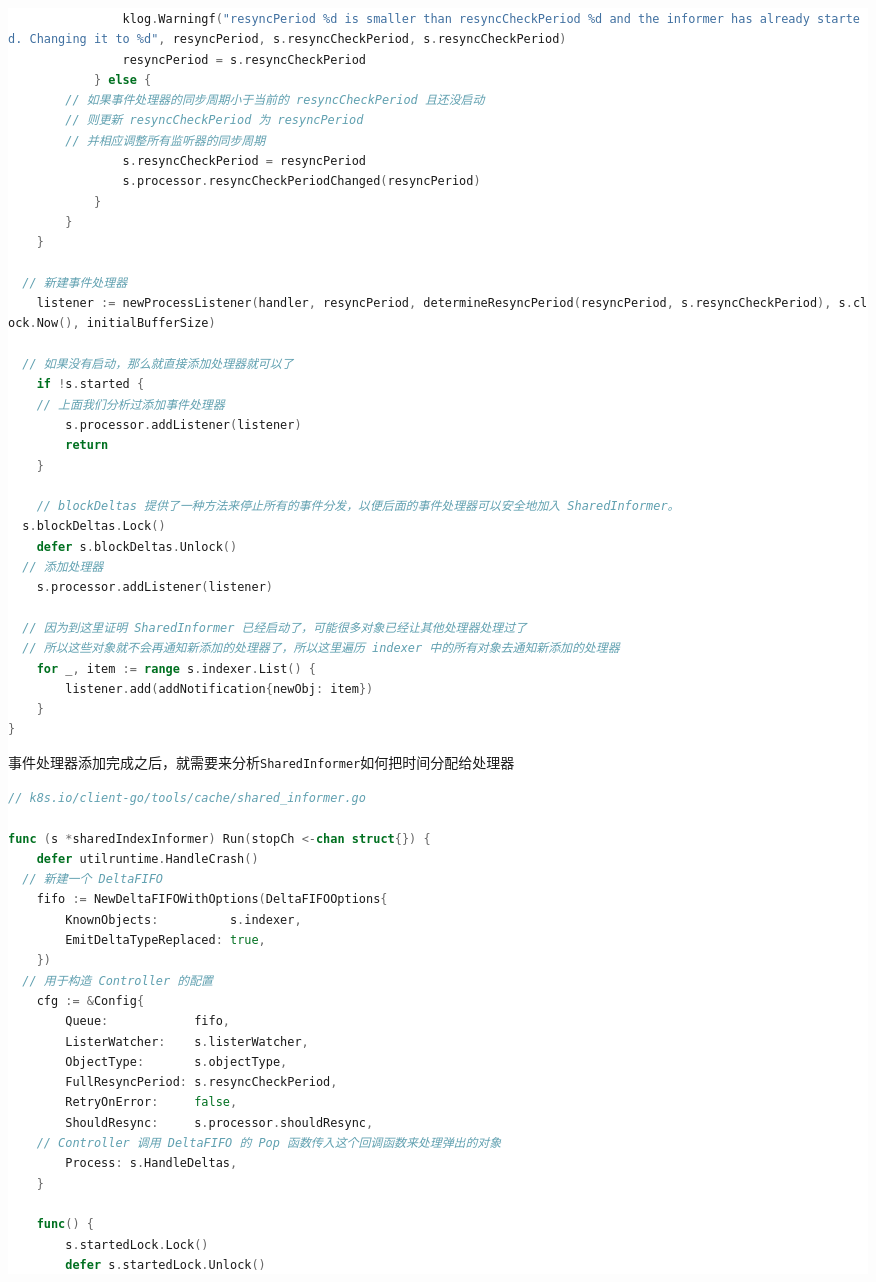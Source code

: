 ```Go
				klog.Warningf("resyncPeriod %d is smaller than resyncCheckPeriod %d and the informer has already started. Changing it to %d", resyncPeriod, s.resyncCheckPeriod, s.resyncCheckPeriod)
				resyncPeriod = s.resyncCheckPeriod
			} else {
        // 如果事件处理器的同步周期小于当前的 resyncCheckPeriod 且还没启动
        // 则更新 resyncCheckPeriod 为 resyncPeriod
        // 并相应调整所有监听器的同步周期
				s.resyncCheckPeriod = resyncPeriod
				s.processor.resyncCheckPeriodChanged(resyncPeriod)
			}
		}
	}
	
  // 新建事件处理器
	listener := newProcessListener(handler, resyncPeriod, determineResyncPeriod(resyncPeriod, s.resyncCheckPeriod), s.clock.Now(), initialBufferSize)
  
  // 如果没有启动，那么就直接添加处理器就可以了
	if !s.started {
    // 上面我们分析过添加事件处理器
		s.processor.addListener(listener)
		return
	}
  
	// blockDeltas 提供了一种方法来停止所有的事件分发，以便后面的事件处理器可以安全地加入 SharedInformer。
  s.blockDeltas.Lock()
	defer s.blockDeltas.Unlock()
  // 添加处理器
	s.processor.addListener(listener)

  // 因为到这里证明 SharedInformer 已经启动了，可能很多对象已经让其他处理器处理过了
  // 所以这些对象就不会再通知新添加的处理器了，所以这里遍历 indexer 中的所有对象去通知新添加的处理器
	for _, item := range s.indexer.List() {
		listener.add(addNotification{newObj: item})
	}
}
```
事件处理器添加完成之后，就需要来分析`SharedInformer`如何把时间分配给处理器
```Go
// k8s.io/client-go/tools/cache/shared_informer.go

func (s *sharedIndexInformer) Run(stopCh <-chan struct{}) {
	defer utilruntime.HandleCrash()
  // 新建一个 DeltaFIFO
	fifo := NewDeltaFIFOWithOptions(DeltaFIFOOptions{
		KnownObjects:          s.indexer,
		EmitDeltaTypeReplaced: true,
	})
  // 用于构造 Controller 的配置
	cfg := &Config{
		Queue:            fifo,  
		ListerWatcher:    s.listerWatcher,
		ObjectType:       s.objectType,
		FullResyncPeriod: s.resyncCheckPeriod,
		RetryOnError:     false,
		ShouldResync:     s.processor.shouldResync,
    // Controller 调用 DeltaFIFO 的 Pop 函数传入这个回调函数来处理弹出的对象
		Process: s.HandleDeltas,
	}

	func() {
		s.startedLock.Lock()
		defer s.startedLock.Unlock()
```
